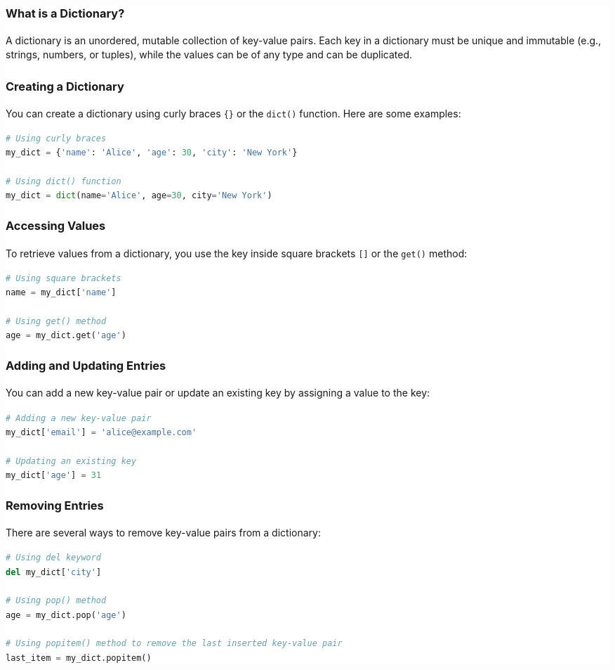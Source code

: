### What is a Dictionary?

A dictionary is an unordered, mutable collection of key-value pairs. Each key in a dictionary must be unique and immutable (e.g., strings, numbers, or tuples), while the values can be of any type and can be duplicated.

### Creating a Dictionary

You can create a dictionary using curly braces `{}` or the `dict()` function. Here are some examples:

```python
# Using curly braces
my_dict = {'name': 'Alice', 'age': 30, 'city': 'New York'}

# Using dict() function
my_dict = dict(name='Alice', age=30, city='New York')
```

### Accessing Values

To retrieve values from a dictionary, you use the key inside square brackets `[]` or the `get()` method:

```python
# Using square brackets
name = my_dict['name']

# Using get() method
age = my_dict.get('age')
```

### Adding and Updating Entries

You can add a new key-value pair or update an existing key by assigning a value to the key:

```python
# Adding a new key-value pair
my_dict['email'] = 'alice@example.com'

# Updating an existing key
my_dict['age'] = 31
```

### Removing Entries

There are several ways to remove key-value pairs from a dictionary:

```python
# Using del keyword
del my_dict['city']

# Using pop() method
age = my_dict.pop('age')

# Using popitem() method to remove the last inserted key-value pair
last_item = my_dict.popitem()
```
